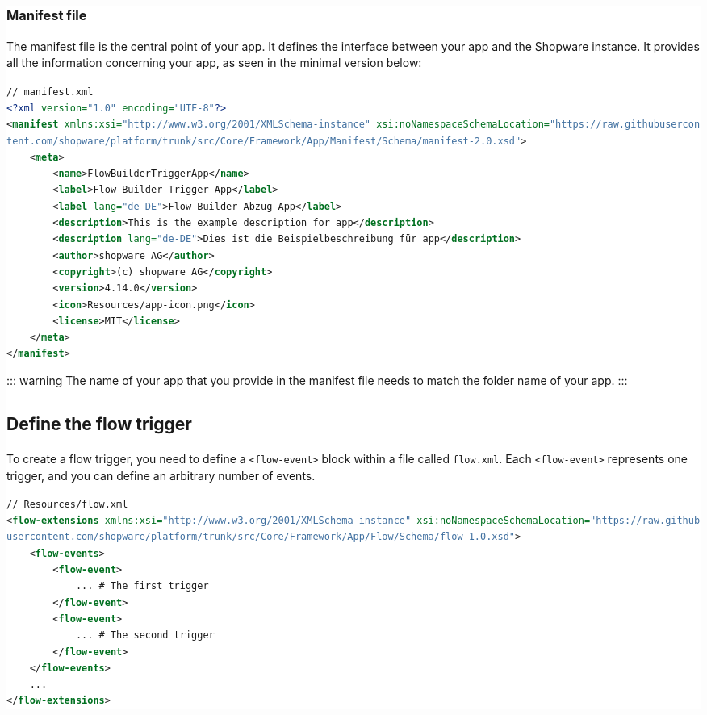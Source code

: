 ### Manifest file

The manifest file is the central point of your app. It defines the interface between your app and the Shopware instance. It provides all the information concerning your app, as seen in the minimal version below:

```xml
// manifest.xml
<?xml version="1.0" encoding="UTF-8"?>
<manifest xmlns:xsi="http://www.w3.org/2001/XMLSchema-instance" xsi:noNamespaceSchemaLocation="https://raw.githubusercontent.com/shopware/platform/trunk/src/Core/Framework/App/Manifest/Schema/manifest-2.0.xsd">
    <meta>
        <name>FlowBuilderTriggerApp</name>
        <label>Flow Builder Trigger App</label>
        <label lang="de-DE">Flow Builder Abzug-App</label>
        <description>This is the example description for app</description>
        <description lang="de-DE">Dies ist die Beispielbeschreibung für app</description>
        <author>shopware AG</author>
        <copyright>(c) shopware AG</copyright>
        <version>4.14.0</version>
        <icon>Resources/app-icon.png</icon>
        <license>MIT</license>
    </meta>
</manifest>
```

::: warning
The name of your app that you provide in the manifest file needs to match the folder name of your app.
:::

## Define the flow trigger

To create a flow trigger, you need to define a `<flow-event>` block within a file called `flow.xml`. Each `<flow-event>` represents one trigger, and you can define an arbitrary number of events.

```xml
// Resources/flow.xml
<flow-extensions xmlns:xsi="http://www.w3.org/2001/XMLSchema-instance" xsi:noNamespaceSchemaLocation="https://raw.githubusercontent.com/shopware/platform/trunk/src/Core/Framework/App/Flow/Schema/flow-1.0.xsd">
    <flow-events>
        <flow-event>
            ... # The first trigger
        </flow-event>
        <flow-event>
            ... # The second trigger
        </flow-event>
    </flow-events>
    ...
</flow-extensions>
```
